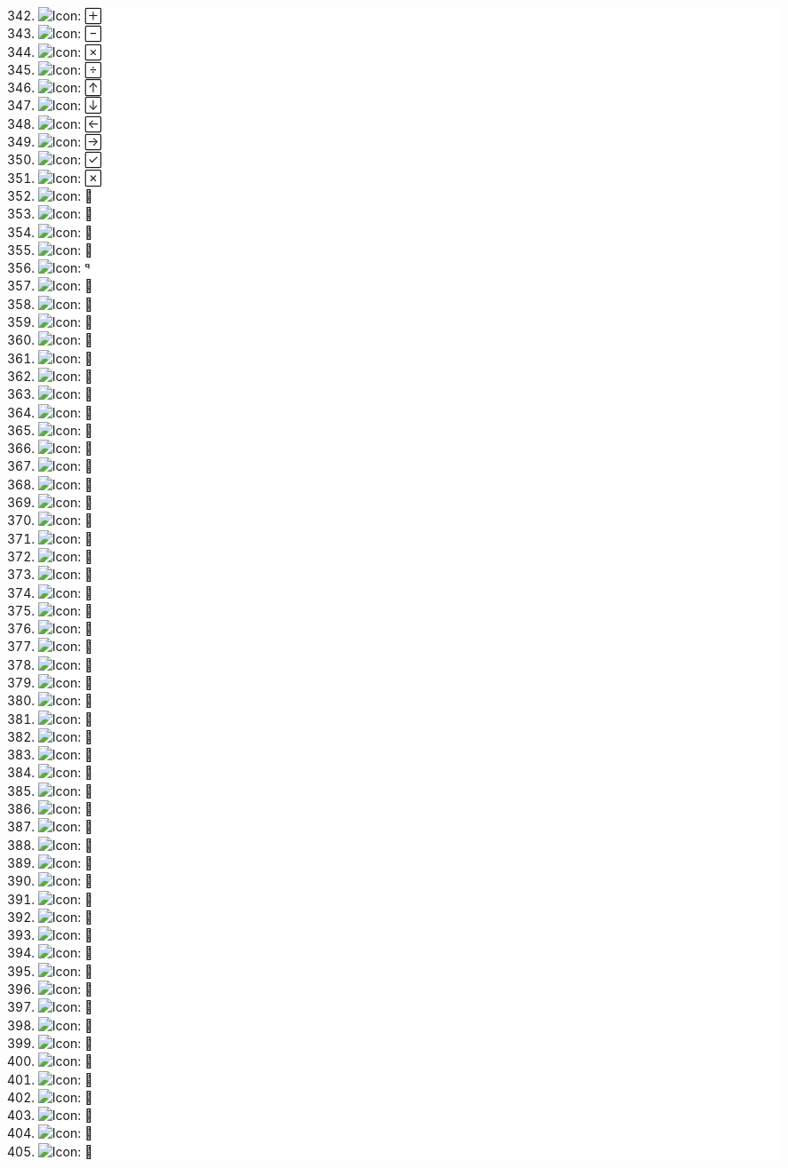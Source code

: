 342. ![Icon](Icons/342.png): 
343. ![Icon](Icons/343.png): 
344. ![Icon](Icons/344.png): 
345. ![Icon](Icons/345.png): 
346. ![Icon](Icons/346.png): 
347. ![Icon](Icons/347.png): 
348. ![Icon](Icons/348.png): 
349. ![Icon](Icons/349.png): 
350. ![Icon](Icons/350.png): 
351. ![Icon](Icons/351.png): 
352. ![Icon](Icons/352.png): 
353. ![Icon](Icons/353.png): 
354. ![Icon](Icons/354.png): 
355. ![Icon](Icons/355.png): 
356. ![Icon](Icons/356.png): 
357. ![Icon](Icons/357.png): 
358. ![Icon](Icons/358.png): 
359. ![Icon](Icons/359.png): 
360. ![Icon](Icons/360.png): 
361. ![Icon](Icons/361.png): 
362. ![Icon](Icons/362.png): 
363. ![Icon](Icons/363.png): 
364. ![Icon](Icons/364.png): 
365. ![Icon](Icons/365.png): 
366. ![Icon](Icons/366.png): 
367. ![Icon](Icons/367.png): 
368. ![Icon](Icons/368.png): 
369. ![Icon](Icons/369.png): 
370. ![Icon](Icons/370.png): 
371. ![Icon](Icons/371.png): 
372. ![Icon](Icons/372.png): 
373. ![Icon](Icons/373.png): 
374. ![Icon](Icons/374.png): 
375. ![Icon](Icons/375.png): 
376. ![Icon](Icons/376.png): 
377. ![Icon](Icons/377.png): 
378. ![Icon](Icons/378.png): 
379. ![Icon](Icons/379.png): 
380. ![Icon](Icons/380.png): 
381. ![Icon](Icons/381.png): 
382. ![Icon](Icons/382.png): 
383. ![Icon](Icons/383.png): 
384. ![Icon](Icons/384.png): 
385. ![Icon](Icons/385.png): 
386. ![Icon](Icons/386.png): 
387. ![Icon](Icons/387.png): 
388. ![Icon](Icons/388.png): 
389. ![Icon](Icons/389.png): 
390. ![Icon](Icons/390.png): 
391. ![Icon](Icons/391.png): 
392. ![Icon](Icons/392.png): 
393. ![Icon](Icons/393.png): 
394. ![Icon](Icons/394.png): 
395. ![Icon](Icons/395.png): 
396. ![Icon](Icons/396.png): 
397. ![Icon](Icons/397.png): 
398. ![Icon](Icons/398.png): 
399. ![Icon](Icons/399.png): 
400. ![Icon](Icons/400.png): 
401. ![Icon](Icons/401.png): 
402. ![Icon](Icons/402.png): 
403. ![Icon](Icons/403.png): 
404. ![Icon](Icons/404.png): 
405. ![Icon](Icons/405.png): 